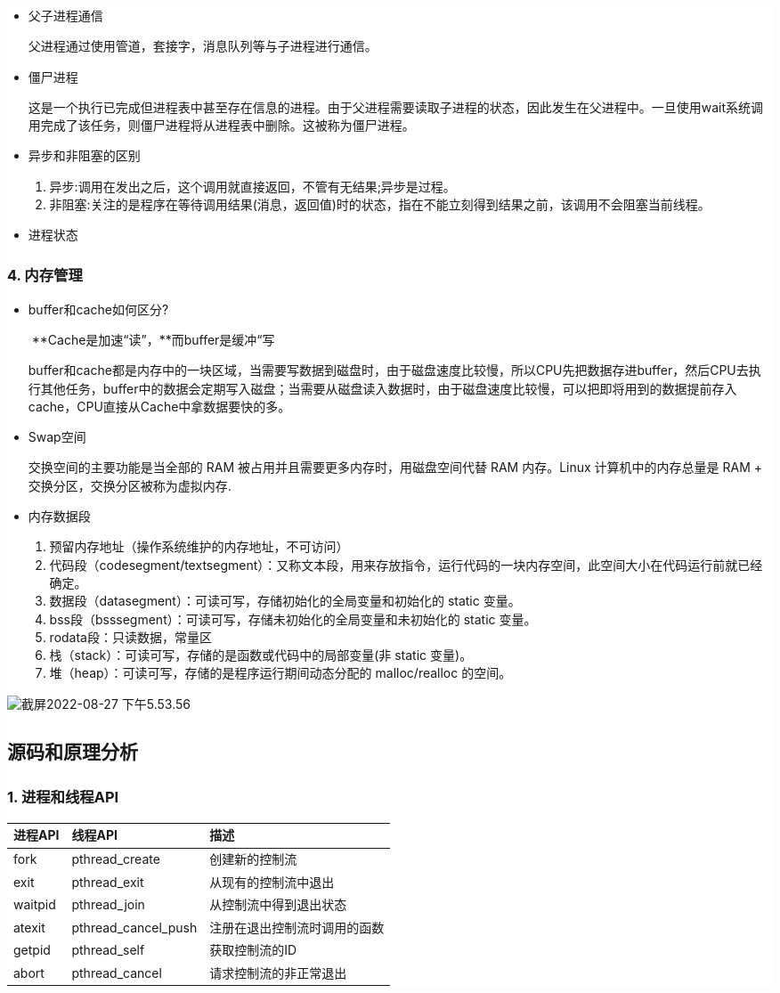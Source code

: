- 父子进程通信

  父进程通过使用管道，套接字，消息队列等与子进程进行通信。 

- 僵尸进程

   	这是一个执行已完成但进程表中甚至存在信息的进程。由于父进程需要读取子进程的状态，因此发生在父进程中。一旦使用wait系统调用完成了该任务，则僵尸进程将从进程表中删除。这被称为僵尸进程。

- 异步和非阻塞的区别
  1. 异步:调用在发出之后，这个调用就直接返回，不管有无结果;异步是过程。
  2. 非阻塞:关注的是程序在等待调用结果(消息，返回值)时的状态，指在不能立刻得到结果之前，该调用不会阻塞当前线程。
- 进程状态

### 4. 内存管理

- buffer和cache如何区分?

  ​	**Cache是加速“读”，**而buffer是缓冲“写

  ​	buffer和cache都是内存中的一块区域，当需要写数据到磁盘时，由于磁盘速度比较慢，所以CPU先把数据存进buffer，然后CPU去执行其他任务，buffer中的数据会定期写入磁盘；当需要从磁盘读入数据时，由于磁盘速度比较慢，可以把即将用到的数据提前存入cache，CPU直接从Cache中拿数据要快的多。

- Swap空间

  交换空间的主要功能是当全部的 RAM 被占用并且需要更多内存时，用磁盘空间代替 RAM 内存。Linux 计算机中的内存总量是 RAM + 交换分区，交换分区被称为虚拟内存.

- 内存数据段
  1. 预留内存地址（操作系统维护的内存地址，不可访问）
  2. 代码段（codesegment/textsegment）：又称文本段，用来存放指令，运行代码的一块内存空间，此空间大小在代码运行前就已经确定。
  3. 数据段（datasegment）：可读可写，存储初始化的全局变量和初始化的 static 变量。
  4. bss段（bsssegment）：可读可写，存储未初始化的全局变量和未初始化的 static 变量。
  5. rodata段：只读数据，常量区
  6. 栈（stack）：可读可写，存储的是函数或代码中的局部变量(非 static 变量)。
  7. 堆（heap）：可读可写，存储的是程序运行期间动态分配的 malloc/realloc 的空间。

![截屏2022-08-27 下午5.53.56](https://raw.githubusercontent.com/noobmid/pics/main/%E6%88%AA%E5%B1%8F2022-08-27%20%E4%B8%8B%E5%8D%885.53.56.png)



## 源码和原理分析

### 1. 进程和线程API

| 进程API | 线程API             | 描述                         |
| :------ | :------------------ | :--------------------------- |
| fork    | pthread_create      | 创建新的控制流               |
| exit    | pthread_exit        | 从现有的控制流中退出         |
| waitpid | pthread_join        | 从控制流中得到退出状态       |
| atexit  | pthread_cancel_push | 注册在退出控制流时调用的函数 |
| getpid  | pthread_self        | 获取控制流的ID               |
| abort   | pthread_cancel      | 请求控制流的非正常退出       |
